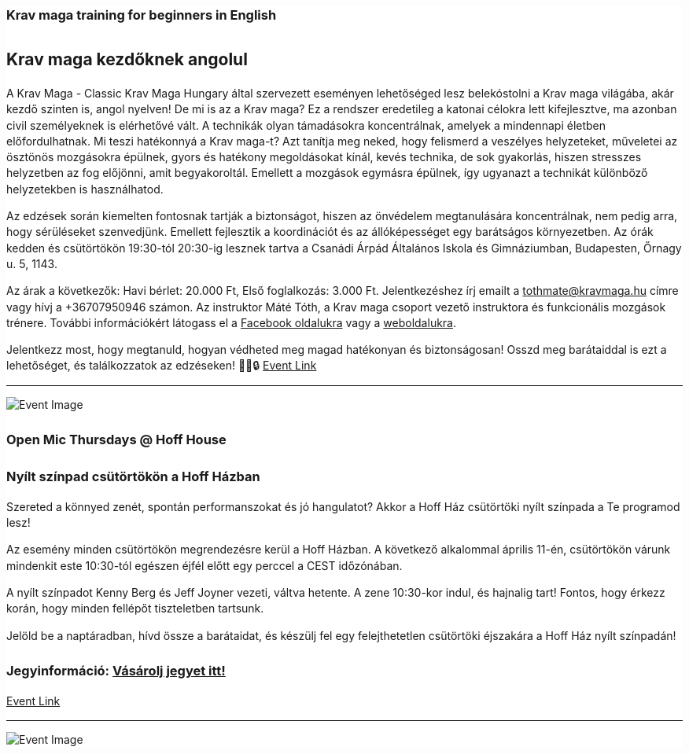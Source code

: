  ### Krav maga training for beginners in English

## Krav maga kezdőknek angolul

A Krav Maga - Classic Krav Maga Hungary által szervezett eseményen lehetőséged lesz belekóstolni a Krav maga világába, akár kezdő szinten is, angol nyelven! De mi is az a Krav maga? Ez a rendszer eredetileg a katonai célokra lett kifejlesztve, ma azonban civil személyeknek is elérhetővé vált. A technikák olyan támadásokra koncentrálnak, amelyek a mindennapi életben előfordulhatnak. Mi teszi hatékonnyá a Krav maga-t? Azt tanítja meg neked, hogy felismerd a veszélyes helyzeteket, műveletei az ösztönös mozgásokra épülnek, gyors és hatékony megoldásokat kínál, kevés technika, de sok gyakorlás, hiszen stresszes helyzetben az fog előjönni, amit begyakoroltál. Emellett a mozgások egymásra épülnek, így ugyanazt a technikát különböző helyzetekben is használhatod.

Az edzések során kiemelten fontosnak tartják a biztonságot, hiszen az önvédelem megtanulására koncentrálnak, nem pedig arra, hogy sérüléseket szenvedjünk. Emellett fejlesztik a koordinációt és az állóképességet egy barátságos környezetben. Az órák kedden és csütörtökön 19:30-tól 20:30-ig lesznek tartva a Csanádi Árpád Általános Iskola és Gimnáziumban, Budapesten, Őrnagy u. 5, 1143.

Az árak a következők: Havi bérlet: 20.000 Ft, Első foglalkozás: 3.000 Ft. Jelentkezéshez írj emailt a tothmate@kravmaga.hu címre vagy hívj a +36707950946 számon. Az instruktor Máté Tóth, a Krav maga csoport vezető instruktora és funkcionális mozgások trénere. További információkért látogass el a [Facebook oldalukra](https://www.facebook.com/tothmatekravmaga) vagy a [weboldalukra](www.kravmaga.hu).

Jelentkezz most, hogy megtanuld, hogyan védheted meg magad hatékonyan és biztonságosan! Osszd meg barátaiddal is ezt a lehetőséget, és találkozzatok az edzéseken! 🥋🤺🔒
[Event Link](https://facebook.com/events/1133270311195417)

---
![Event Image](https://scontent-fra5-2.xx.fbcdn.net/v/t39.30808-6/416876520_963656742016476_5697627893473426711_n.jpg?stp=dst-jpg_p180x540&_nc_cat=109&ccb=1-7&_nc_sid=5f2048&_nc_ohc=yURLnZ4yTyEAb5TIX7U&_nc_ht=scontent-fra5-2.xx&oh=00_AfD3ytVJZFnDvWhYkTw_qsuTdYQuhsajb8n0_L0qdKoGGQ&oe=661D3464)

 ### Open Mic Thursdays @ Hoff House

### Nyílt színpad csütörtökön a Hoff Házban

Szereted a könnyed zenét, spontán performanszokat és jó hangulatot? Akkor a Hoff Ház csütörtöki nyílt színpada a Te programod lesz! 

Az esemény minden csütörtökön megrendezésre kerül a Hoff Házban. A következő alkalommal április 11-én, csütörtökön várunk mindenkit este 10:30-tól egészen éjfél előtt egy perccel a CEST időzónában.

A nyílt színpadot Kenny Berg és Jeff Joyner vezeti, váltva hetente. A zene 10:30-kor indul, és hajnalig tart! Fontos, hogy érkezz korán, hogy minden fellépőt tiszteletben tartsunk.

Jelöld be a naptáradban, hívd össze a barátaidat, és készülj fel egy felejthetetlen csütörtöki éjszakára a Hoff Ház nyílt színpadán! 

### Jegyinformáció: [Vásárolj jegyet itt!](#)
[Event Link](https://facebook.com/events/207673639006137)

---
![Event Image](https://scontent-fra5-1.xx.fbcdn.net/v/t39.30808-6/432172352_799980908830820_3158063244186167507_n.jpg?stp=dst-jpg_s960x960&_nc_cat=110&ccb=1-7&_nc_sid=5f2048&_nc_ohc=TzjE78ZW4L8Ab48Bvp6&_nc_ht=scontent-fra5-1.xx&oh=00_AfA3N2OGZ7YRxOIqw4ANsKQ4H7t3wLeqIituSGO6g2FjiA&oe=661D2137)
